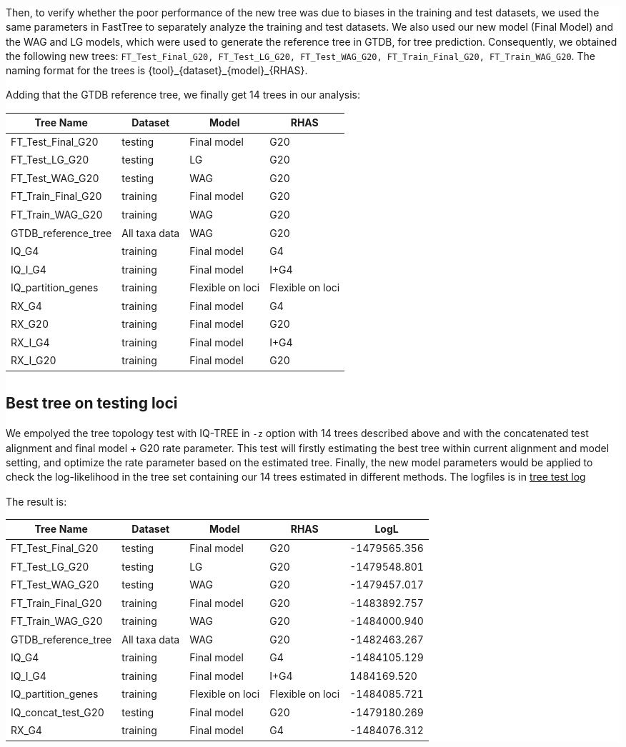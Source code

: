 Then, to verify whether the poor performance of the new tree was due to biases in the training and test datasets, we used the same parameters in FastTree to separately analyze the training and test datasets. We also used our new model (Final Model) and the WAG and LG models, which were used to generate the reference tree in GTDB, for tree prediction. Consequently, we obtained the following new trees: `FT_Test_Final_G20, FT_Test_LG_G20, FT_Test_WAG_G20, FT_Train_Final_G20, FT_Train_WAG_G20`. The naming format for the trees is {tool}\_{dataset}\_{model}\_{RHAS}.  

Adding that the GTDB reference tree, we finally get 14 trees in our analysis:

| Tree Name           | Dataset | Model | RHAS |
| ------------------- | ------- | --------------- | --------------- |
| FT_Test_Final_G20   |    testing      |    Final model   |   G20   |
| FT_Test_LG_G20      |    testing      |    LG   |   G20   |
| FT_Test_WAG_G20     |    testing      |    WAG   |   G20   |
| FT_Train_Final_G20  |    training     |    Final model   |   G20   |
| FT_Train_WAG_G20    |    training     |    WAG   |   G20   |
| GTDB_reference_tree |  All taxa data  |    WAG   |   G20   |
| IQ_G4               |    training     |    Final model   |   G4   |
| IQ_I_G4             |    training     |    Final model   |   I+G4   |
| IQ_partition_genes  |    training     |    Flexible on loci   |   Flexible on loci   |
| RX_G4               |    training     |    Final model   |   G4   |
| RX_G20              |    training     |    Final model   |   G20   |
| RX_I_G4             |    training     |    Final model   |   I+G4   |
| RX_I_G20            |    training     |    Final model   |   G20   |

## Best tree on testing loci
We empolyed the tree topology test with IQ-TREE in `-z` option with 14 trees described above and with the concatenated test alignment and final model + G20 rate parameter. This test will firstly estimating the best tree within current alignment and model setting, and optimize the rate parameter based on the estimated tree. Finally, the new model parameters would be applied to check the log-likelihood in the tree set containing our 14 trees estimated in different methods. The logfiles is in [tree test log](./tree_topology_test)  

The result is:

| Tree Name           | Dataset | Model | RHAS | LogL |
| ------------------- | ------- | --------------- | --------------- | --------------- |
| FT_Test_Final_G20   |    testing      |    Final model   |   G20   |  -1479565.356  |
| FT_Test_LG_G20      |    testing      |    LG   |   G20   |  -1479548.801  |
| FT_Test_WAG_G20     |    testing      |    WAG   |   G20   |  -1479457.017  |
| FT_Train_Final_G20  |    training     |    Final model   |   G20   |  -1483892.757  |
| FT_Train_WAG_G20    |    training     |    WAG   |   G20   |  -1484000.940  |
| GTDB_reference_tree |  All taxa data  |    WAG   |   G20   |  -1482463.267  |
| IQ_G4               |    training     |    Final model   |   G4   |  -1484105.129  |
| IQ_I_G4             |    training     |    Final model   |   I+G4   |  1484169.520  |
| IQ_partition_genes  |    training     |    Flexible on loci   |   Flexible on loci   |  -1484085.721  |
| IQ_concat_test_G20  |    testing      |    Final model   |   G20   |  -1479180.269  |
| RX_G4               |    training     |    Final model   |   G4   |  -1484076.312  |